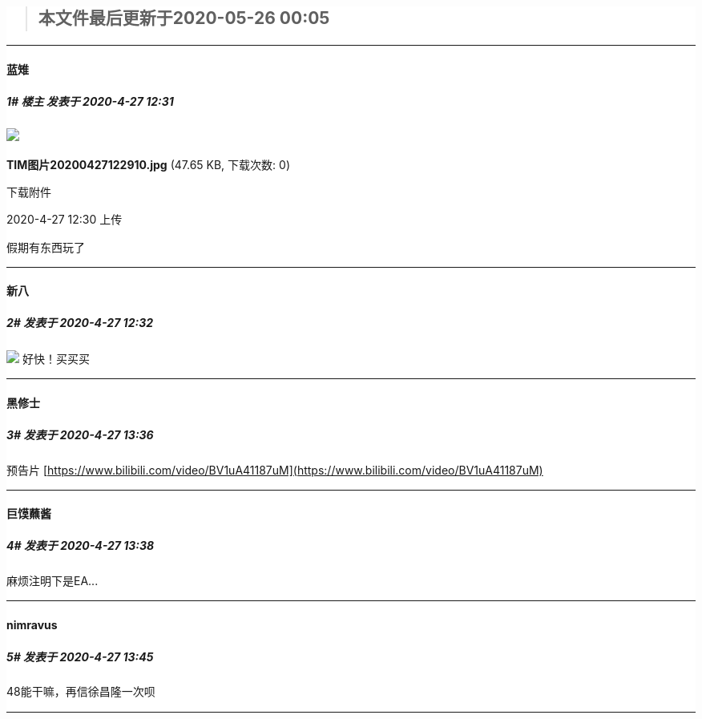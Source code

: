 > ## **本文件最后更新于2020-05-26 00:05** 


-----

####  蓝雉  
##### 1#       楼主       发表于 2020-4-27 12:31


<img src="https://img.saraba1st.com/forum/202004/27/123048f4vg4ahh56q6nbrz.jpg" referrerpolicy="no-referrer">


<strong>TIM图片20200427122910.jpg</strong> (47.65 KB, 下载次数: 0)

下载附件

2020-4-27 12:30 上传


假期有东西玩了


-----

####  新八  
##### 2#       发表于 2020-4-27 12:32


<img src="https://static.saraba1st.com/image/smiley/face2017/037.png" referrerpolicy="no-referrer"> 好快！买买买


-----

####  黑修士  
##### 3#       发表于 2020-4-27 13:36


预告片
[https://www.bilibili.com/video/BV1uA41187uM](https://www.bilibili.com/video/BV1uA41187uM)


-----

####  巨馍蘸酱  
##### 4#       发表于 2020-4-27 13:38


麻烦注明下是EA...


-----

####  nimravus  
##### 5#       发表于 2020-4-27 13:45


48能干嘛，再信徐昌隆一次呗


-----
